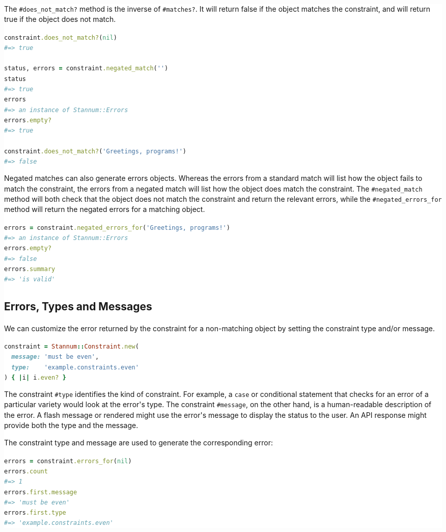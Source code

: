 The `#does_not_match?` method is the inverse of `#matches?`. It will return false if the object matches the constraint, and will return true if the object does not match.

```ruby
constraint.does_not_match?(nil)
#=> true

status, errors = constraint.negated_match('')
status
#=> true
errors
#=> an instance of Stannum::Errors
errors.empty?
#=> true

constraint.does_not_match?('Greetings, programs!')
#=> false
```

Negated matches can also generate errors objects. Whereas the errors from a standard match will list how the object fails to match the constraint, the errors from a negated match will list how the object does match the constraint. The `#negated_match` method will both check that the object does not match the constraint and return the relevant errors, while the `#negated_errors_for` method will return the negated errors for a matching object.

```ruby
errors = constraint.negated_errors_for('Greetings, programs!')
#=> an instance of Stannum::Errors
errors.empty?
#=> false
errors.summary
#=> 'is valid'
```

## Errors, Types and Messages

We can customize the error returned by the constraint for a non-matching object by setting the constraint type and/or message.

```ruby
constraint = Stannum::Constraint.new(
  message: 'must be even',
  type:    'example.constraints.even'
) { |i| i.even? }
```

The constraint `#type` identifies the kind of constraint. For example, a `case` or conditional statement that checks for an error of a particular variety would look at the error's type. The constraint `#message`, on the other hand, is a human-readable description of the error. A flash message or rendered might use the error's message to display the status to the user. An API response might provide both the type and the message.

The constraint type and message are used to generate the corresponding error:

```ruby
errors = constraint.errors_for(nil)
errors.count
#=> 1
errors.first.message
#=> 'must be even'
errors.first.type
#=> 'example.constraints.even'
```
